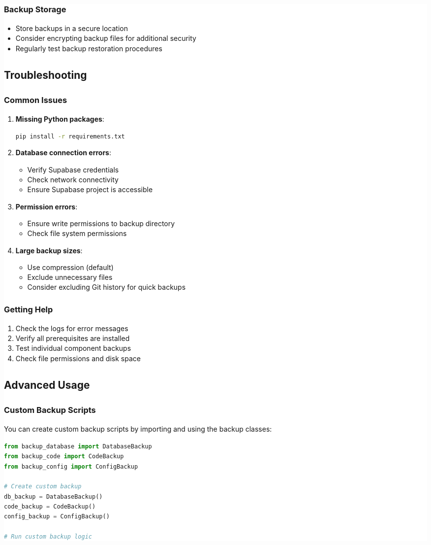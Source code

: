 ### Backup Storage

- Store backups in a secure location
- Consider encrypting backup files for additional security
- Regularly test backup restoration procedures

## Troubleshooting

### Common Issues

1. **Missing Python packages**:
   ```bash
   pip install -r requirements.txt
   ```

2. **Database connection errors**:
   - Verify Supabase credentials
   - Check network connectivity
   - Ensure Supabase project is accessible

3. **Permission errors**:
   - Ensure write permissions to backup directory
   - Check file system permissions

4. **Large backup sizes**:
   - Use compression (default)
   - Exclude unnecessary files
   - Consider excluding Git history for quick backups

### Getting Help

1. Check the logs for error messages
2. Verify all prerequisites are installed
3. Test individual component backups
4. Check file permissions and disk space

## Advanced Usage

### Custom Backup Scripts

You can create custom backup scripts by importing and using the backup classes:

```python
from backup_database import DatabaseBackup
from backup_code import CodeBackup
from backup_config import ConfigBackup

# Create custom backup
db_backup = DatabaseBackup()
code_backup = CodeBackup()
config_backup = ConfigBackup()

# Run custom backup logic
```
